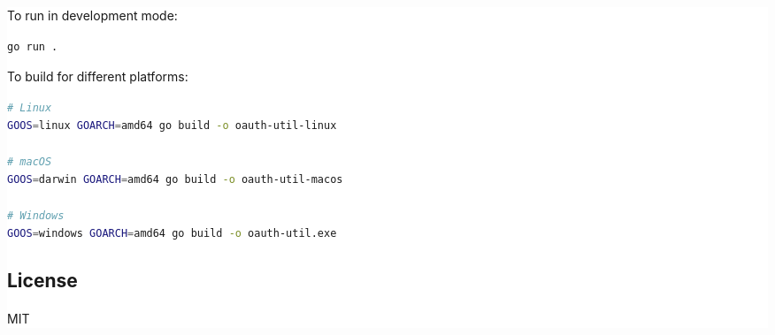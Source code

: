 To run in development mode:
```bash
go run .
```

To build for different platforms:
```bash
# Linux
GOOS=linux GOARCH=amd64 go build -o oauth-util-linux

# macOS
GOOS=darwin GOARCH=amd64 go build -o oauth-util-macos

# Windows
GOOS=windows GOARCH=amd64 go build -o oauth-util.exe
```

## License

MIT
